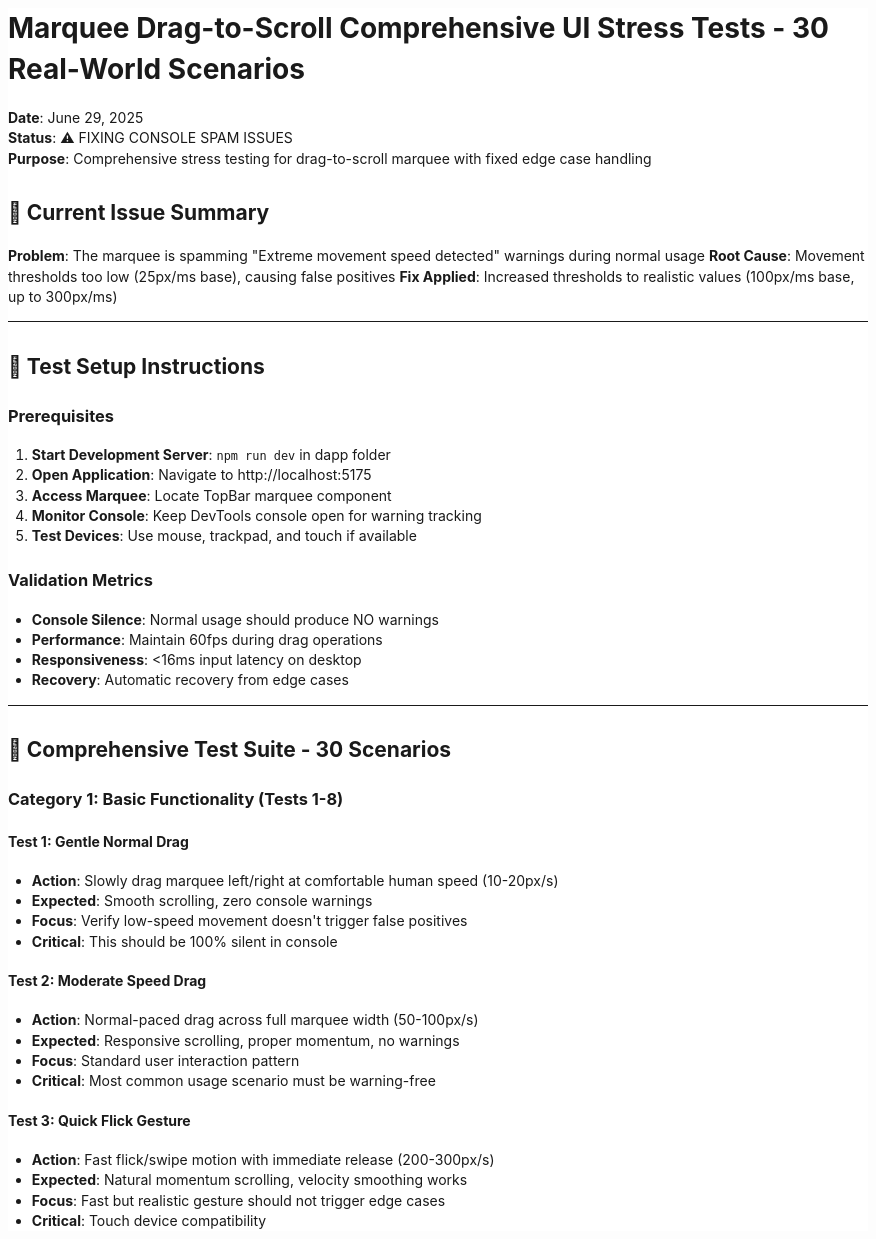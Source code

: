 # Marquee Drag-to-Scroll Comprehensive UI Stress Tests - 30 Real-World Scenarios

**Date**: June 29, 2025  
**Status**: ⚠️ FIXING CONSOLE SPAM ISSUES  
**Purpose**: Comprehensive stress testing for drag-to-scroll marquee with fixed edge case handling

## 🚨 Current Issue Summary

**Problem**: The marquee is spamming "Extreme movement speed detected" warnings during normal usage
**Root Cause**: Movement thresholds too low (25px/ms base), causing false positives
**Fix Applied**: Increased thresholds to realistic values (100px/ms base, up to 300px/ms)

---

## 🧪 Test Setup Instructions

### Prerequisites
1. **Start Development Server**: `npm run dev` in dapp folder
2. **Open Application**: Navigate to http://localhost:5175
3. **Access Marquee**: Locate TopBar marquee component
4. **Monitor Console**: Keep DevTools console open for warning tracking
5. **Test Devices**: Use mouse, trackpad, and touch if available

### Validation Metrics
- **Console Silence**: Normal usage should produce NO warnings
- **Performance**: Maintain 60fps during drag operations
- **Responsiveness**: <16ms input latency on desktop
- **Recovery**: Automatic recovery from edge cases

---

## 🎯 Comprehensive Test Suite - 30 Scenarios

### Category 1: Basic Functionality (Tests 1-8)

#### Test 1: Gentle Normal Drag
- **Action**: Slowly drag marquee left/right at comfortable human speed (10-20px/s)
- **Expected**: Smooth scrolling, zero console warnings
- **Focus**: Verify low-speed movement doesn't trigger false positives
- **Critical**: This should be 100% silent in console

#### Test 2: Moderate Speed Drag  
- **Action**: Normal-paced drag across full marquee width (50-100px/s)
- **Expected**: Responsive scrolling, proper momentum, no warnings
- **Focus**: Standard user interaction pattern
- **Critical**: Most common usage scenario must be warning-free

#### Test 3: Quick Flick Gesture
- **Action**: Fast flick/swipe motion with immediate release (200-300px/s)
- **Expected**: Natural momentum scrolling, velocity smoothing works
- **Focus**: Fast but realistic gesture should not trigger edge cases
- **Critical**: Touch device compatibility
